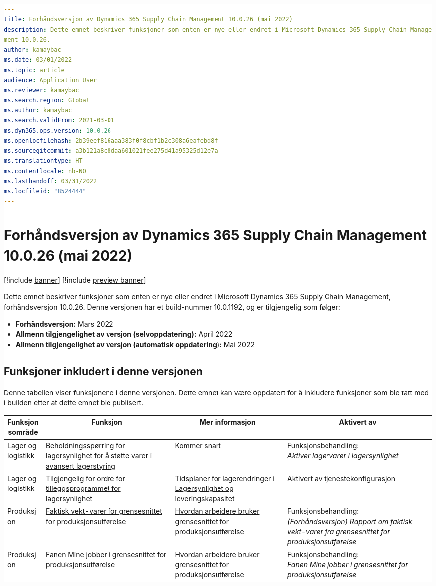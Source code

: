 ```yaml
---
title: Forhåndsversjon av Dynamics 365 Supply Chain Management 10.0.26 (mai 2022)
description: Dette emnet beskriver funksjoner som enten er nye eller endret i Microsoft Dynamics 365 Supply Chain Management 10.0.26.
author: kamaybac
ms.date: 03/01/2022
ms.topic: article
audience: Application User
ms.reviewer: kamaybac
ms.search.region: Global
ms.author: kamaybac
ms.search.validFrom: 2021-03-01
ms.dyn365.ops.version: 10.0.26
ms.openlocfilehash: 2b39eef816aaa383f0f8cbf1b2c308a6eafebd8f
ms.sourcegitcommit: a3b121a8c8daa601021fee275d41a95325d12e7a
ms.translationtype: HT
ms.contentlocale: nb-NO
ms.lasthandoff: 03/31/2022
ms.locfileid: "8524444"
---
```

# <a name="preview-of-dynamics-365-supply-chain-management-10026-may-2022"></a>Forhåndsversjon av Dynamics 365 Supply Chain Management 10.0.26 (mai 2022)

[!include [banner](../includes/banner.md)]
[!include [preview banner](../includes/preview-banner.md)]

Dette emnet beskriver funksjoner som enten er nye eller endret i Microsoft Dynamics 365 Supply Chain Management, forhåndsversjon 10.0.26. Denne versjonen har et build-nummer 10.0.1192, og er tilgjengelig som følger:

- **Forhåndsversjon:** Mars 2022
- **Allmenn tilgjengelighet av versjon (selvoppdatering):** April 2022
- **Allmenn tilgjengelighet av versjon (automatisk oppdatering):** Mai 2022

## <a name="features-included-in-this-release"></a>Funksjoner inkludert i denne versjonen

Denne tabellen viser funksjonene i denne versjonen. Dette emnet kan være oppdatert for å inkludere funksjoner som ble tatt med i builden etter at dette emnet ble publisert.

| Funksjonsområde | Funksjon | Mer informasjon | Aktivert av   |
|---|---|---|---|
| Lager og logistikk | [Beholdningsspørring for lagersynlighet for å støtte varer i avansert lagerstyring](/dynamics365-release-plan/2022wave1/finance-operations/dynamics365-supply-chain-management/inventory-visibility-support-advanced-warehouse-management) | Kommer snart | Funksjonsbehandling:<br>*Aktiver lagervarer i lagersynlighet* |
| Lager og logistikk | [Tilgjengelig for ordre for tilleggsprogrammet for lagersynlighet](/dynamics365-release-plan/2022wave1/finance-operations/dynamics365-supply-chain-management/available-to-promise-inventory-visibility-add-in) | [Tidsplaner for lagerendringer i Lagersynlighet og leveringskapasitet](../inventory/inventory-visibility-available-to-promise.md) | Aktivert av tjenestekonfigurasjon |
| Produksjon | [Faktisk vekt-varer for grensesnittet for produksjonsutførelse](/dynamics365-release-plan/2022wave1/finance-operations/dynamics365-supply-chain-management/catch-weight-items-production-floor-execution-interface) | [Hvordan arbeidere bruker grensesnittet for produksjonsutførelse](../production-control/production-floor-execution-use.md) | Funksjonsbehandling:<br>*(Forhåndsversjon) Rapport om faktisk vekt-varer fra grensesnittet for produksjonsutførelse* |
| Produksjon | Fanen Mine jobber i grensesnittet for produksjonsutførelse  | [Hvordan arbeidere bruker grensesnittet for produksjonsutførelse](../production-control/production-floor-execution-use.md) | Funksjonsbehandling:<br>*Fanen Mine jobber i grensesnittet for produksjonsutførelse* |
